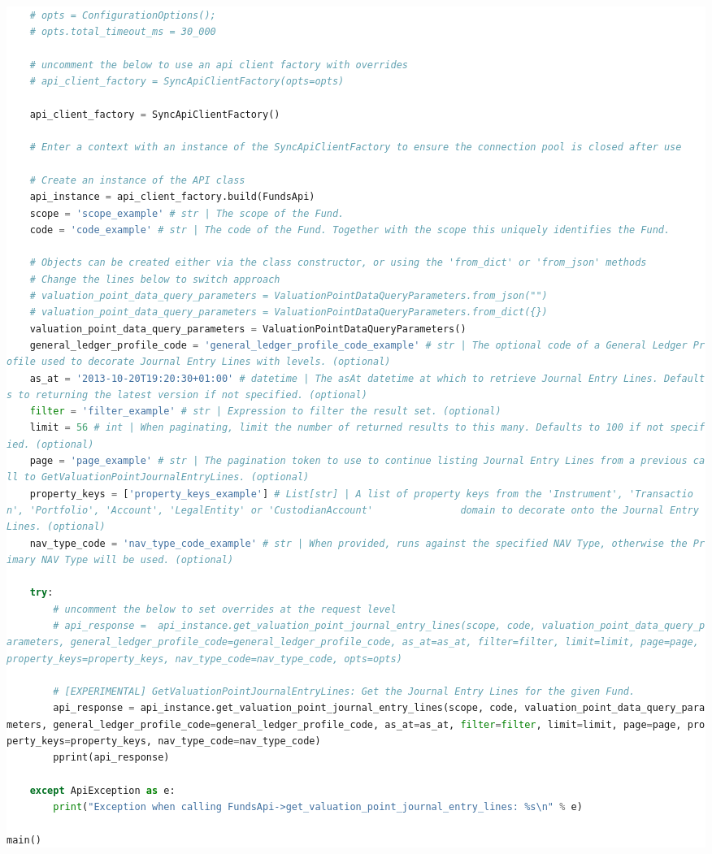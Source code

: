 ```python
    # opts = ConfigurationOptions();
    # opts.total_timeout_ms = 30_000

    # uncomment the below to use an api client factory with overrides
    # api_client_factory = SyncApiClientFactory(opts=opts)

    api_client_factory = SyncApiClientFactory()

    # Enter a context with an instance of the SyncApiClientFactory to ensure the connection pool is closed after use
    
    # Create an instance of the API class
    api_instance = api_client_factory.build(FundsApi)
    scope = 'scope_example' # str | The scope of the Fund.
    code = 'code_example' # str | The code of the Fund. Together with the scope this uniquely identifies the Fund.

    # Objects can be created either via the class constructor, or using the 'from_dict' or 'from_json' methods
    # Change the lines below to switch approach
    # valuation_point_data_query_parameters = ValuationPointDataQueryParameters.from_json("")
    # valuation_point_data_query_parameters = ValuationPointDataQueryParameters.from_dict({})
    valuation_point_data_query_parameters = ValuationPointDataQueryParameters()
    general_ledger_profile_code = 'general_ledger_profile_code_example' # str | The optional code of a General Ledger Profile used to decorate Journal Entry Lines with levels. (optional)
    as_at = '2013-10-20T19:20:30+01:00' # datetime | The asAt datetime at which to retrieve Journal Entry Lines. Defaults to returning the latest version if not specified. (optional)
    filter = 'filter_example' # str | Expression to filter the result set. (optional)
    limit = 56 # int | When paginating, limit the number of returned results to this many. Defaults to 100 if not specified. (optional)
    page = 'page_example' # str | The pagination token to use to continue listing Journal Entry Lines from a previous call to GetValuationPointJournalEntryLines. (optional)
    property_keys = ['property_keys_example'] # List[str] | A list of property keys from the 'Instrument', 'Transaction', 'Portfolio', 'Account', 'LegalEntity' or 'CustodianAccount'               domain to decorate onto the Journal Entry Lines. (optional)
    nav_type_code = 'nav_type_code_example' # str | When provided, runs against the specified NAV Type, otherwise the Primary NAV Type will be used. (optional)

    try:
        # uncomment the below to set overrides at the request level
        # api_response =  api_instance.get_valuation_point_journal_entry_lines(scope, code, valuation_point_data_query_parameters, general_ledger_profile_code=general_ledger_profile_code, as_at=as_at, filter=filter, limit=limit, page=page, property_keys=property_keys, nav_type_code=nav_type_code, opts=opts)

        # [EXPERIMENTAL] GetValuationPointJournalEntryLines: Get the Journal Entry Lines for the given Fund.
        api_response = api_instance.get_valuation_point_journal_entry_lines(scope, code, valuation_point_data_query_parameters, general_ledger_profile_code=general_ledger_profile_code, as_at=as_at, filter=filter, limit=limit, page=page, property_keys=property_keys, nav_type_code=nav_type_code)
        pprint(api_response)

    except ApiException as e:
        print("Exception when calling FundsApi->get_valuation_point_journal_entry_lines: %s\n" % e)

main()
```
